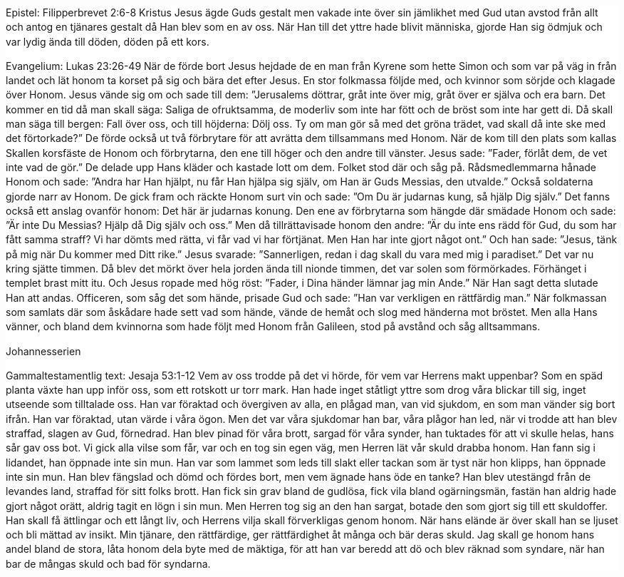 
Epistel: Filipperbrevet 2:6-8
Kristus Jesus ägde Guds gestalt men vakade inte över sin jämlikhet med Gud utan avstod från allt och antog en tjänares gestalt då Han blev som en av oss. När Han till det yttre hade blivit människa, gjorde Han sig ödmjuk och var lydig ända till döden, döden på ett kors. 


Evangelium: Lukas 23:26-49
När de förde bort Jesus hejdade de en man från Kyrene som hette Simon och som var på väg in från landet och lät honom ta korset på sig och bära det efter Jesus. 
En stor folkmassa följde med, och kvinnor som sörjde och klagade över Honom. Jesus vände sig om och sade till dem: ”Jerusalems döttrar, gråt inte över mig, gråt över er själva och era barn. Det kommer en tid då man skall säga: Saliga de ofruktsamma, de moderliv som inte har fött och de bröst som inte har gett di. Då skall man säga till bergen: Fall över oss, och till höjderna: Dölj oss. Ty om man gör så med det gröna trädet, vad skall då inte ske med det förtorkade?” De förde också ut två förbrytare för att avrätta dem tillsammans med Honom. 
När de kom till den plats som kallas Skallen korsfäste de Honom och förbrytarna, den ene till höger och den andre till vänster. Jesus sade: ”Fader, förlåt dem, de vet inte vad de gör.” De delade upp Hans kläder och kastade lott om dem. Folket stod där och såg på. Rådsmedlemmarna hånade Honom och sade: ”Andra har Han hjälpt, nu får Han hjälpa sig själv, om Han är Guds Messias, den utvalde.” Också soldaterna gjorde narr av Honom. De gick fram och räckte Honom surt vin och sade: ”Om Du är judarnas kung, så hjälp Dig själv.” Det fanns också ett anslag ovanför honom: Det här är judarnas konung. 
Den ene av förbrytarna som hängde där smädade Honom och sade: ”Är inte Du Messias? Hjälp då Dig själv och oss.” Men då tillrättavisade honom den andre: ”Är du inte ens rädd för Gud, du som har fått samma straff? Vi har dömts med rätta, vi får vad vi har förtjänat. Men Han har inte gjort något ont.” Och han sade: ”Jesus, tänk på mig när Du kommer med Ditt rike.” Jesus svarade: ”Sannerligen, redan i dag skall du vara med mig i paradiset.” 
Det var nu kring sjätte timmen. Då blev det mörkt över hela jorden ända till nionde timmen, det var solen som förmörkades. Förhänget i templet brast mitt itu. Och Jesus ropade med hög röst: ”Fader, i Dina händer lämnar jag min Ande.” 
När Han sagt detta slutade Han att andas. 
Officeren, som såg det som hände, prisade Gud och sade: ”Han var verkligen en rättfärdig man.” När folkmassan som samlats där som åskådare hade sett vad som hände, vände de hemåt och slog med händerna mot bröstet. Men alla Hans vänner, och bland dem kvinnorna som hade följt med Honom från Galileen, stod på avstånd och såg alltsammans. 




Johannesserien


Gammaltestamentlig text: Jesaja 53:1-12
Vem av oss trodde på det vi hörde, för vem var Herrens makt uppenbar? Som en späd planta växte han upp inför oss, som ett rotskott ur torr mark. Han hade inget ståtligt yttre som drog våra blickar till sig, inget utseende som tilltalade oss. Han var föraktad och övergiven av alla, en plågad man, van vid sjukdom, en som man vänder sig bort ifrån. Han var föraktad, utan värde i våra ögon. 
Men det var våra sjukdomar han bar, våra plågor han led, när vi trodde att han blev straffad, slagen av Gud, förnedrad. Han blev pinad för våra brott, sargad för våra synder, han tuktades för att vi skulle helas, hans sår gav oss bot. 
Vi gick alla vilse som får, var och en tog sin egen väg, men Herren lät vår skuld drabba honom. Han fann sig i lidandet, han öppnade inte sin mun. Han var som lammet som leds till slakt eller tackan som är tyst när hon klipps, han öppnade inte sin mun. Han blev fängslad och dömd och fördes bort, men vem ägnade hans öde en tanke? Han blev utestängd från de levandes land, straffad för sitt folks brott. Han fick sin grav bland de gudlösa, fick vila bland ogärningsmän, fastän han aldrig hade gjort något orätt, aldrig tagit en lögn i sin mun. 
Men Herren tog sig an den han sargat, botade den som gjort sig till ett skuldoffer. Han skall få ättlingar och ett långt liv, och Herrens vilja skall förverkligas genom honom. När hans elände är över skall han se ljuset och bli mättad av insikt. 
Min tjänare, den rättfärdige, ger rättfärdighet åt många och bär deras skuld. Jag skall ge honom hans andel bland de stora, låta honom dela byte med de mäktiga, för att han var beredd att dö och blev räknad som syndare, när han bar de mångas skuld och bad för syndarna.
